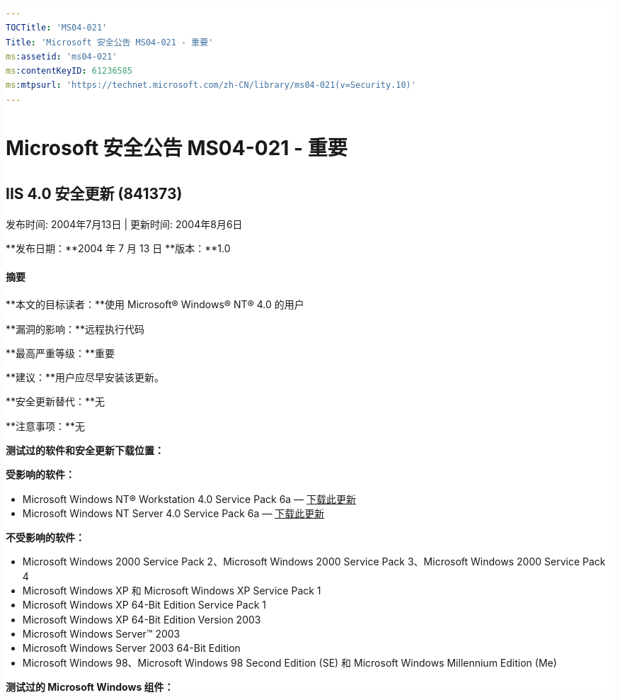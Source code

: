 ```yaml
---
TOCTitle: 'MS04-021'
Title: 'Microsoft 安全公告 MS04-021 - 重要'
ms:assetid: 'ms04-021'
ms:contentKeyID: 61236585
ms:mtpsurl: 'https://technet.microsoft.com/zh-CN/library/ms04-021(v=Security.10)'
---
```


Microsoft 安全公告 MS04-021 - 重要
==================================

IIS 4.0 安全更新 (841373)
-------------------------

发布时间: 2004年7月13日 | 更新时间: 2004年8月6日

**发布日期：**2004 年 7 月 13 日
**版本：**1.0

#### 摘要

**本文的目标读者：**使用 Microsoft® Windows® NT® 4.0 的用户

**漏洞的影响：**远程执行代码

**最高严重等级：**重要

**建议：**用户应尽早安装该更新。

**安全更新替代：**无

**注意事项：**无

**测试过的软件和安全更新下载位置：**

**受影响的软件：**

-   Microsoft Windows NT® Workstation 4.0 Service Pack 6a — [下载此更新](http://www.microsoft.com/downloads/details.aspx?displaylang=zh-cn&familyid=3a2b38c5-fa73-49ec-9eef-06fe8d6495c0)
-   Microsoft Windows NT Server 4.0 Service Pack 6a — [下载此更新](http://www.microsoft.com/downloads/details.aspx?displaylang=zh-cn&familyid=3a2b38c5-fa73-49ec-9eef-06fe8d6495c0)

**不受影响的软件：**

-   Microsoft Windows 2000 Service Pack 2、Microsoft Windows 2000 Service Pack 3、Microsoft Windows 2000 Service Pack 4
-   Microsoft Windows XP 和 Microsoft Windows XP Service Pack 1
-   Microsoft Windows XP 64-Bit Edition Service Pack 1
-   Microsoft Windows XP 64-Bit Edition Version 2003
-   Microsoft Windows Server™ 2003
-   Microsoft Windows Server 2003 64-Bit Edition
-   Microsoft Windows 98、Microsoft Windows 98 Second Edition (SE) 和 Microsoft Windows Millennium Edition (Me)

**测试过的 Microsoft Windows 组件：**
